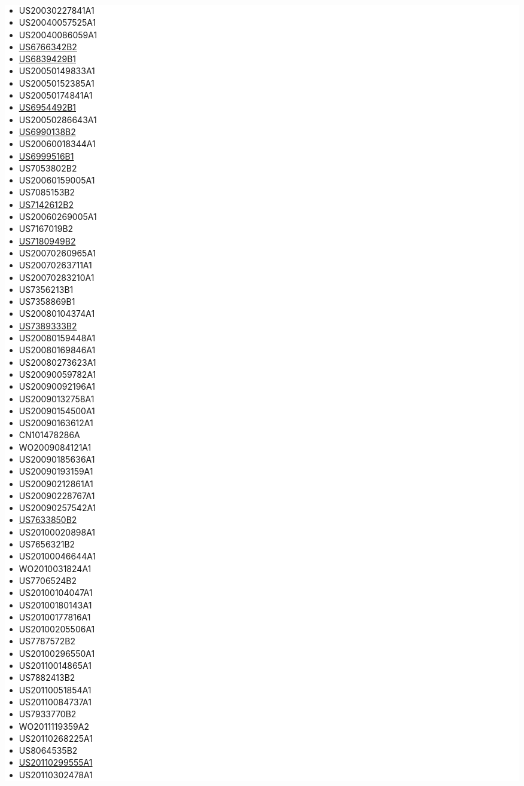  * US20030227841A1
 * US20040057525A1
 * US20040086059A1
 * [US6766342B2](US6766342B2.md)
 * [US6839429B1](US6839429B1.md)
 * US20050149833A1
 * US20050152385A1
 * US20050174841A1
 * [US6954492B1](US6954492B1.md)
 * US20050286643A1
 * [US6990138B2](US6990138B2.md)
 * US20060018344A1
 * [US6999516B1](US6999516B1.md)
 * US7053802B2
 * US20060159005A1
 * US7085153B2
 * [US7142612B2](US7142612B2.md)
 * US20060269005A1
 * US7167019B2
 * [US7180949B2](US7180949B2.md)
 * US20070260965A1
 * US20070263711A1
 * US20070283210A1
 * US7356213B1
 * US7358869B1
 * US20080104374A1
 * [US7389333B2](US7389333B2.md)
 * US20080159448A1
 * US20080169846A1
 * US20080273623A1
 * US20090059782A1
 * US20090092196A1
 * US20090132758A1
 * US20090154500A1
 * US20090163612A1
 * CN101478286A
 * WO2009084121A1
 * US20090185636A1
 * US20090193159A1
 * US20090212861A1
 * US20090228767A1
 * US20090257542A1
 * [US7633850B2](US7633850B2.md)
 * US20100020898A1
 * US7656321B2
 * US20100046644A1
 * WO2010031824A1
 * US7706524B2
 * US20100104047A1
 * US20100180143A1
 * US20100177816A1
 * US20100205506A1
 * US7787572B2
 * US20100296550A1
 * US20110014865A1
 * US7882413B2
 * US20110051854A1
 * US20110084737A1
 * US7933770B2
 * WO2011119359A2
 * US20110268225A1
 * US8064535B2
 * [US20110299555A1](US20110299555A1.md)
 * US20110302478A1